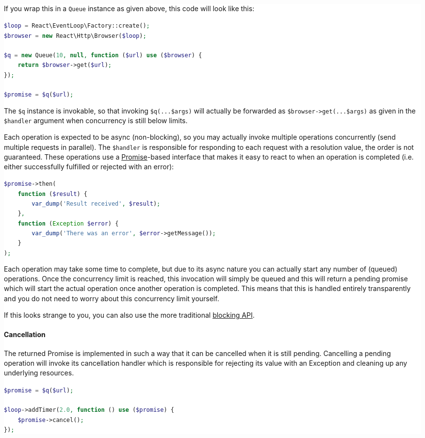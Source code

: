 If you wrap this in a `Queue` instance as given above, this code will look
like this:

```php
$loop = React\EventLoop\Factory::create();
$browser = new React\Http\Browser($loop);

$q = new Queue(10, null, function ($url) use ($browser) {
    return $browser->get($url);
});

$promise = $q($url);
```

The `$q` instance is invokable, so that invoking `$q(...$args)` will
actually be forwarded as `$browser->get(...$args)` as given in the
`$handler` argument when concurrency is still below limits.

Each operation is expected to be async (non-blocking), so you may actually
invoke multiple operations concurrently (send multiple requests in parallel).
The `$handler` is responsible for responding to each request with a resolution
value, the order is not guaranteed.
These operations use a [Promise](https://github.com/reactphp/promise)-based
interface that makes it easy to react to when an operation is completed (i.e.
either successfully fulfilled or rejected with an error):

```php
$promise->then(
    function ($result) {
        var_dump('Result received', $result);
    },
    function (Exception $error) {
        var_dump('There was an error', $error->getMessage());
    }
);
```

Each operation may take some time to complete, but due to its async nature you
can actually start any number of (queued) operations. Once the concurrency limit
is reached, this invocation will simply be queued and this will return a pending
promise which will start the actual operation once another operation is
completed. This means that this is handled entirely transparently and you do not
need to worry about this concurrency limit yourself.

If this looks strange to you, you can also use the more traditional
[blocking API](#blocking).

#### Cancellation

The returned Promise is implemented in such a way that it can be cancelled
when it is still pending.
Cancelling a pending operation will invoke its cancellation handler which is
responsible for rejecting its value with an Exception and cleaning up any
underlying resources.

```php
$promise = $q($url);

$loop->addTimer(2.0, function () use ($promise) {
    $promise->cancel();
});
```
